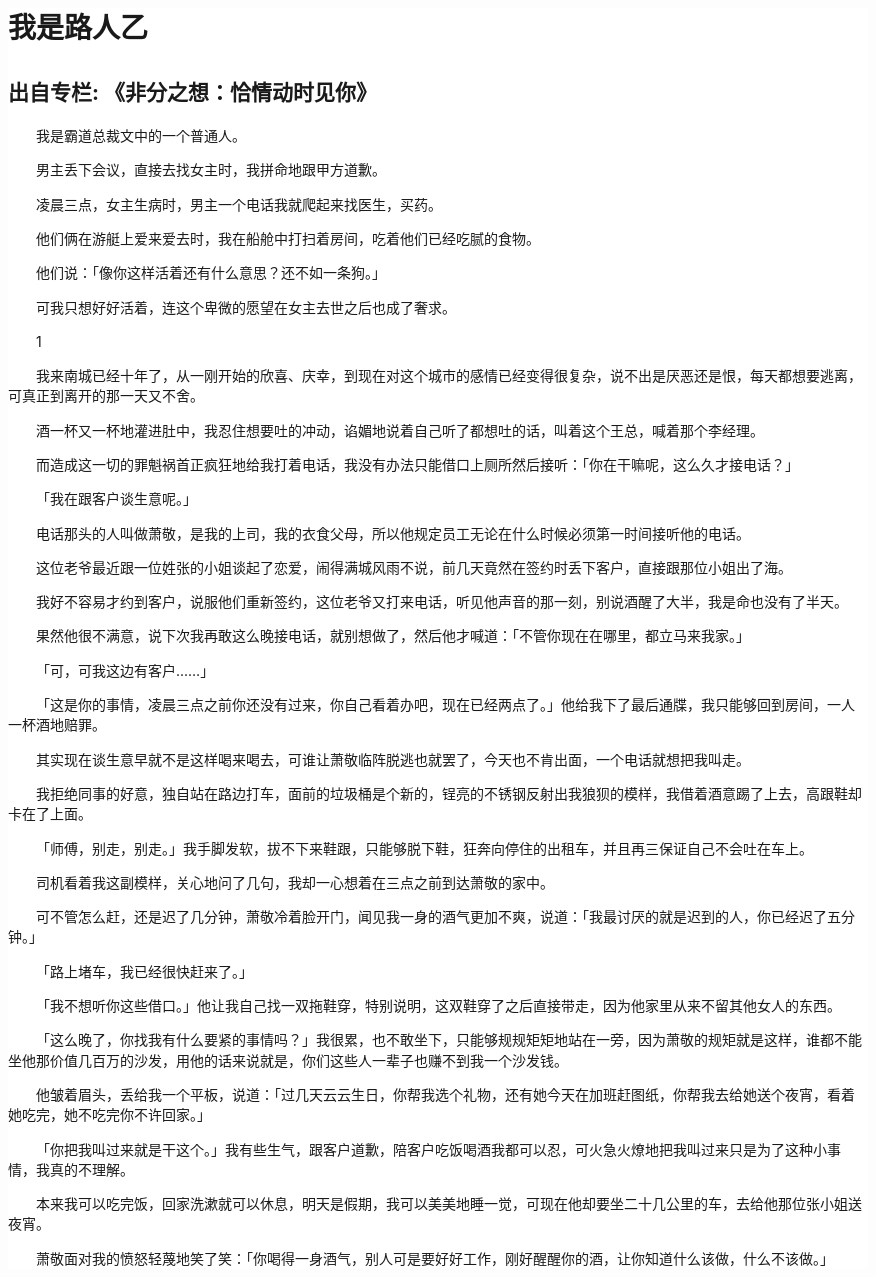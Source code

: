 # 我是路人乙  
## 出自专栏: 《非分之想：恰情动时见你》  
&emsp;&emsp;我是霸道总裁文中的一个普通人。  
  
&emsp;&emsp;男主丢下会议，直接去找女主时，我拼命地跟甲方道歉。  
  
&emsp;&emsp;凌晨三点，女主生病时，男主一个电话我就爬起来找医生，买药。  
  
&emsp;&emsp;他们俩在游艇上爱来爱去时，我在船舱中打扫着房间，吃着他们已经吃腻的食物。  
  
&emsp;&emsp;他们说：「像你这样活着还有什么意思？还不如一条狗。」  
  
&emsp;&emsp;可我只想好好活着，连这个卑微的愿望在女主去世之后也成了奢求。  
  
&emsp;&emsp;1  
  
&emsp;&emsp;我来南城已经十年了，从一刚开始的欣喜、庆幸，到现在对这个城市的感情已经变得很复杂，说不出是厌恶还是恨，每天都想要逃离，可真正到离开的那一天又不舍。  
  
&emsp;&emsp;酒一杯又一杯地灌进肚中，我忍住想要吐的冲动，谄媚地说着自己听了都想吐的话，叫着这个王总，喊着那个李经理。  
  
&emsp;&emsp;而造成这一切的罪魁祸首正疯狂地给我打着电话，我没有办法只能借口上厕所然后接听：「你在干嘛呢，这么久才接电话？」  
  
&emsp;&emsp;「我在跟客户谈生意呢。」  
  
&emsp;&emsp;电话那头的人叫做萧敬，是我的上司，我的衣食父母，所以他规定员工无论在什么时候必须第一时间接听他的电话。  
  
&emsp;&emsp;这位老爷最近跟一位姓张的小姐谈起了恋爱，闹得满城风雨不说，前几天竟然在签约时丢下客户，直接跟那位小姐出了海。  
  
&emsp;&emsp;我好不容易才约到客户，说服他们重新签约，这位老爷又打来电话，听见他声音的那一刻，别说酒醒了大半，我是命也没有了半天。  
  
&emsp;&emsp;果然他很不满意，说下次我再敢这么晚接电话，就别想做了，然后他才喊道：「不管你现在在哪里，都立马来我家。」  
  
&emsp;&emsp;「可，可我这边有客户...…」  
  
&emsp;&emsp;「这是你的事情，凌晨三点之前你还没有过来，你自己看着办吧，现在已经两点了。」他给我下了最后通牒，我只能够回到房间，一人一杯酒地赔罪。  
  
&emsp;&emsp;其实现在谈生意早就不是这样喝来喝去，可谁让萧敬临阵脱逃也就罢了，今天也不肯出面，一个电话就想把我叫走。  
  
&emsp;&emsp;我拒绝同事的好意，独自站在路边打车，面前的垃圾桶是个新的，锃亮的不锈钢反射出我狼狈的模样，我借着酒意踢了上去，高跟鞋却卡在了上面。  
  
&emsp;&emsp;「师傅，别走，别走。」我手脚发软，拔不下来鞋跟，只能够脱下鞋，狂奔向停住的出租车，并且再三保证自己不会吐在车上。  
  
&emsp;&emsp;司机看着我这副模样，关心地问了几句，我却一心想着在三点之前到达萧敬的家中。  
  
&emsp;&emsp;可不管怎么赶，还是迟了几分钟，萧敬冷着脸开门，闻见我一身的酒气更加不爽，说道：「我最讨厌的就是迟到的人，你已经迟了五分钟。」  
  
&emsp;&emsp;「路上堵车，我已经很快赶来了。」  
  
&emsp;&emsp;「我不想听你这些借口。」他让我自己找一双拖鞋穿，特别说明，这双鞋穿了之后直接带走，因为他家里从来不留其他女人的东西。  
  
&emsp;&emsp;「这么晚了，你找我有什么要紧的事情吗？」我很累，也不敢坐下，只能够规规矩矩地站在一旁，因为萧敬的规矩就是这样，谁都不能坐他那价值几百万的沙发，用他的话来说就是，你们这些人一辈子也赚不到我一个沙发钱。  
  
&emsp;&emsp;他皱着眉头，丢给我一个平板，说道：「过几天云云生日，你帮我选个礼物，还有她今天在加班赶图纸，你帮我去给她送个夜宵，看着她吃完，她不吃完你不许回家。」  
  
&emsp;&emsp;「你把我叫过来就是干这个。」我有些生气，跟客户道歉，陪客户吃饭喝酒我都可以忍，可火急火燎地把我叫过来只是为了这种小事情，我真的不理解。  
  
&emsp;&emsp;本来我可以吃完饭，回家洗漱就可以休息，明天是假期，我可以美美地睡一觉，可现在他却要坐二十几公里的车，去给他那位张小姐送夜宵。  
  
&emsp;&emsp;萧敬面对我的愤怒轻蔑地笑了笑：「你喝得一身酒气，别人可是要好好工作，刚好醒醒你的酒，让你知道什么该做，什么不该做。」  
  